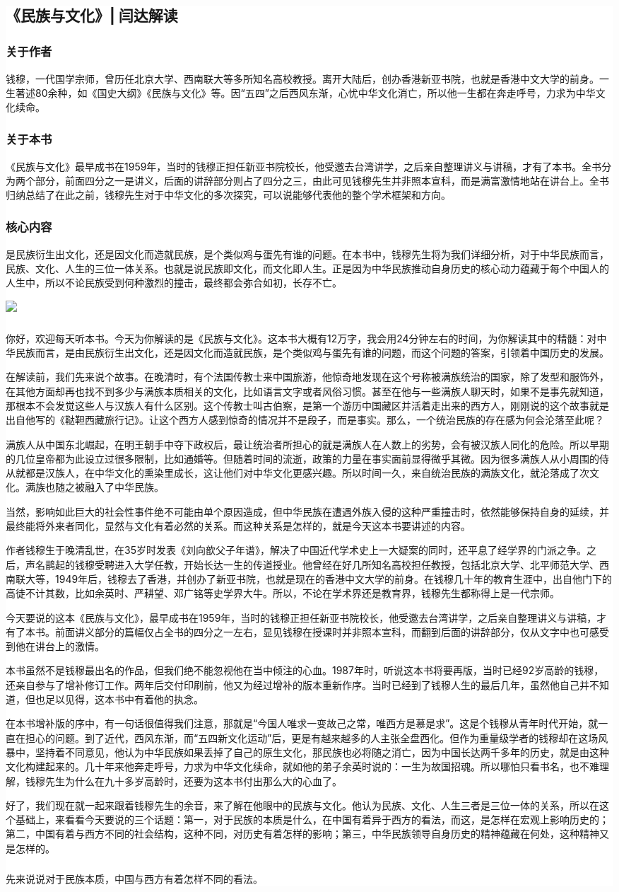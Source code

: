 ## 《民族与文化》| 闫达解读

### 关于作者

钱穆，一代国学宗师，曾历任北京大学、西南联大等多所知名高校教授。离开大陆后，创办香港新亚书院，也就是香港中文大学的前身。一生著述80余种，如《国史大纲》《民族与文化》等。因“五四”之后西风东渐，心忧中华文化消亡，所以他一生都在奔走呼号，力求为中华文化续命。

### 关于本书

《民族与文化》最早成书在1959年，当时的钱穆正担任新亚书院校长，他受邀去台湾讲学，之后亲自整理讲义与讲稿，才有了本书。全书分为两个部分，前面四分之一是讲义，后面的讲辞部分则占了四分之三，由此可见钱穆先生并非照本宣科，而是满富激情地站在讲台上。全书归纳总结了在此之前，钱穆先生对于中华文化的多次探究，可以说能够代表他的整个学术框架和方向。

### 核心内容

是民族衍生出文化，还是因文化而造就民族，是个类似鸡与蛋先有谁的问题。在本书中，钱穆先生将为我们详细分析，对于中华民族而言，民族、文化、人生的三位一体关系。也就是说民族即文化，而文化即人生。正是因为中华民族推动自身历史的核心动力蕴藏于每个中国人的人生中，所以不论民族受到何种激烈的撞击，最终都会弥合如初，长存不亡。

<img  src="https://piccdn3.umiwi.com/img/201801/15/201801151147373687524449.jpg" width="0"/>

###  



你好，欢迎每天听本书。今天为你解读的是《民族与文化》。这本书大概有12万字，我会用24分钟左右的时间，为你解读其中的精髓：对中华民族而言，是由民族衍生出文化，还是因文化而造就民族，是个类似鸡与蛋先有谁的问题，而这个问题的答案，引领着中国历史的发展。

在解读前，我们先来说个故事。在晚清时，有个法国传教士来中国旅游，他惊奇地发现在这个号称被满族统治的国家，除了发型和服饰外，在其他方面却再也找不到多少与满族本质相关的文化，比如语言文字或者风俗习惯。甚至在他与一些满族人聊天时，如果不是事先就知道，那根本不会发觉这些人与汉族人有什么区别。这个传教士叫古伯察，是第一个游历中国藏区并活着走出来的西方人，刚刚说的这个故事就是出自他写的《鞑靼西藏旅行记》。让这个西方人感到惊奇的情况并不是段子，而是事实。那么，一个统治民族的存在感为何会沦落至此呢？

满族人从中国东北崛起，在明王朝手中夺下政权后，最让统治者所担心的就是满族人在人数上的劣势，会有被汉族人同化的危险。所以早期的几位皇帝都为此设立过很多限制，比如通婚等。但随着时间的流逝，政策的力量在事实面前显得微乎其微。因为很多满族人从小周围的侍从就都是汉族人，在中华文化的熏染里成长，这让他们对中华文化更感兴趣。所以时间一久，来自统治民族的满族文化，就沦落成了次文化。满族也随之被融入了中华民族。

当然，影响如此巨大的社会性事件绝不可能由单个原因造成，但中华民族在遭遇外族入侵的这种严重撞击时，依然能够保持自身的延续，并最终能将外来者同化，显然与文化有着必然的关系。而这种关系是怎样的，就是今天这本书要讲述的内容。

作者钱穆生于晚清乱世，在35岁时发表《刘向歆父子年谱》，解决了中国近代学术史上一大疑案的同时，还平息了经学界的门派之争。之后，声名鹊起的钱穆受聘进入大学任教，开始长达一生的传道授业。他曾经在好几所知名高校担任教授，包括北京大学、北平师范大学、西南联大等，1949年后，钱穆去了香港，并创办了新亚书院，也就是现在的香港中文大学的前身。在钱穆几十年的教育生涯中，出自他门下的高徒不计其数，比如余英时、严耕望、邓广铭等史学界大牛。所以，不论在学术界还是教育界，钱穆先生都称得上是一代宗师。

今天要说的这本《民族与文化》，最早成书在1959年，当时的钱穆正担任新亚书院校长，他受邀去台湾讲学，之后亲自整理讲义与讲稿，才有了本书。前面讲义部分的篇幅仅占全书的四分之一左右，显见钱穆在授课时并非照本宣科，而翻到后面的讲辞部分，仅从文字中也可感受到他在讲台上的激情。

本书虽然不是钱穆最出名的作品，但我们绝不能忽视他在当中倾注的心血。1987年时，听说这本书将要再版，当时已经92岁高龄的钱穆，还亲自参与了增补修订工作。两年后交付印刷前，他又为经过增补的版本重新作序。当时已经到了钱穆人生的最后几年，虽然他自己并不知道，但也足以见得，这本书中有着他的执念。

在本书增补版的序中，有一句话很值得我们注意，那就是“今国人唯求一变故己之常，唯西方是慕是求”。这是个钱穆从青年时代开始，就一直在担心的问题。到了近代，西风东渐，而“五四新文化运动”后，更是有越来越多的人主张全盘西化。但作为重量级学者的钱穆却在这场风暴中，坚持着不同意见，他认为中华民族如果丢掉了自己的原生文化，那民族也必将随之消亡，因为中国长达两千多年的历史，就是由这种文化构建起来的。几十年来他奔走呼号，力求为中华文化续命，就如他的弟子余英时说的：一生为故国招魂。所以哪怕只看书名，也不难理解，钱穆先生为什么在九十多岁高龄时，还要为这本书付出那么大的心血了。

好了，我们现在就一起来跟着钱穆先生的余音，来了解在他眼中的民族与文化。他认为民族、文化、人生三者是三位一体的关系，所以在这个基础上，来看看今天要说的三个话题：第一，对于民族的本质是什么，在中国有着异于西方的看法，而这，是怎样在宏观上影响历史的；第二，中国有着与西方不同的社会结构，这种不同，对历史有着怎样的影响；第三，中华民族领导自身历史的精神蕴藏在何处，这种精神又是怎样的。

###  



先来说说对于民族本质，中国与西方有着怎样不同的看法。
